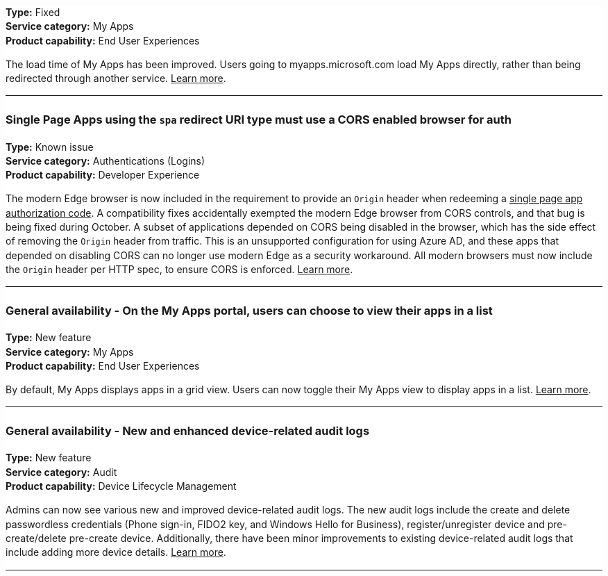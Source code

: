 **Type:** Fixed  
**Service category:** My Apps  
**Product capability:** End User Experiences
 
The load time of My Apps has been improved. Users going to myapps.microsoft.com load My Apps directly, rather than being redirected through another service. [Learn more](../user-help/my-apps-portal-end-user-access.md).

---

### Single Page Apps using the `spa` redirect URI type must use a CORS enabled browser for auth

**Type:** Known issue  
**Service category:** Authentications (Logins)  
**Product capability:** Developer Experience
 
The modern Edge browser is now included in the requirement to provide an `Origin` header when redeeming a [single page app authorization code](../develop/v2-oauth2-auth-code-flow.md#redirect-uri-setup-required-for-single-page-apps). A compatibility fixes accidentally exempted the modern Edge browser from CORS controls, and that bug is being fixed during October. A subset of applications depended on CORS being disabled in the browser, which has the side effect of removing the `Origin` header from traffic. This is an unsupported configuration for using Azure AD, and these apps that depended on disabling CORS can no longer use modern Edge as a security workaround.  All modern browsers must now include the `Origin` header per HTTP spec, to ensure CORS is enforced. [Learn more](../develop/reference-breaking-changes.md#the-device-code-flow-ux-will-now-include-an-app-confirmation-prompt). 

---

### General availability - On the My Apps portal, users can choose to view their apps in a list

**Type:** New feature  
**Service category:** My Apps  
**Product capability:** End User Experiences
 
By default, My Apps displays apps in a grid view. Users can now toggle their My Apps view to display apps in a list. [Learn more](../user-help/my-apps-portal-end-user-access.md).
 
---

### General availability - New and enhanced device-related audit logs

**Type:** New feature  
**Service category:** Audit  
**Product capability:** Device Lifecycle Management
 
Admins can now see various new and improved device-related audit logs. The new audit logs include the create and delete passwordless credentials (Phone sign-in, FIDO2 key, and Windows Hello for Business), register/unregister device and pre-create/delete pre-create device. Additionally, there have been minor improvements to existing device-related audit logs that include adding more device details. [Learn more](../reports-monitoring/concept-audit-logs.md).

---
